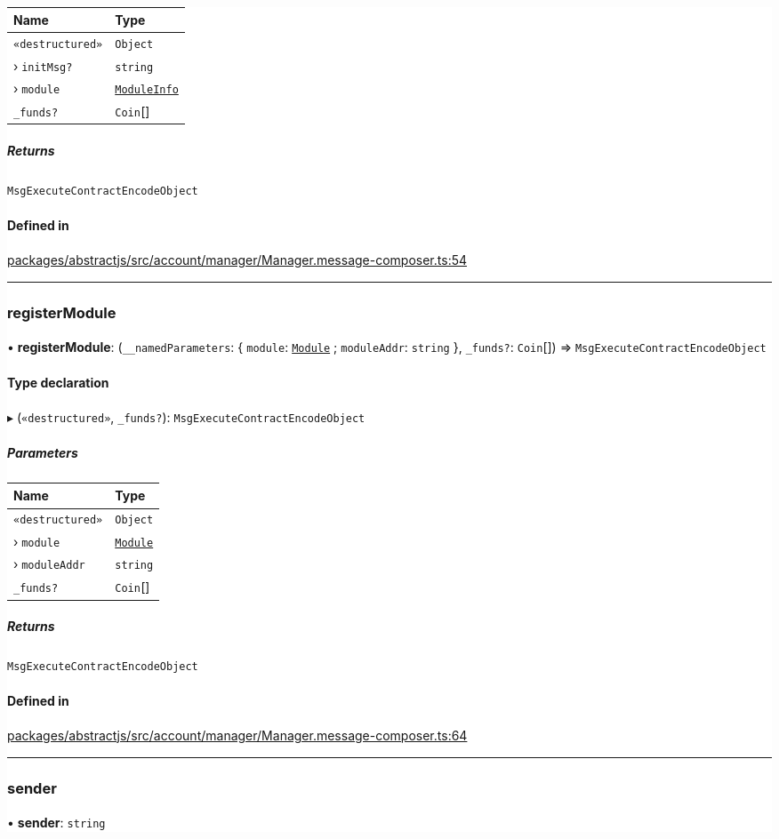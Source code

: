 | Name | Type |
| :------ | :------ |
| `«destructured»` | `Object` |
| › `initMsg?` | `string` |
| › `module` | [`ModuleInfo`](ManagerTypes.ModuleInfo.md) |
| `_funds?` | `Coin`[] |

##### Returns

`MsgExecuteContractEncodeObject`

#### Defined in

[packages/abstractjs/src/account/manager/Manager.message-composer.ts:54](https://github.com/AbstractSDK/frontend/blob/07410073/packages/abstractjs/src/account/manager/Manager.message-composer.ts#L54)

___

### registerModule

• **registerModule**: (`__namedParameters`: { `module`: [`Module`](ManagerTypes.Module.md) ; `moduleAddr`: `string`  }, `_funds?`: `Coin`[]) => `MsgExecuteContractEncodeObject`

#### Type declaration

▸ (`«destructured»`, `_funds?`): `MsgExecuteContractEncodeObject`

##### Parameters

| Name | Type |
| :------ | :------ |
| `«destructured»` | `Object` |
| › `module` | [`Module`](ManagerTypes.Module.md) |
| › `moduleAddr` | `string` |
| `_funds?` | `Coin`[] |

##### Returns

`MsgExecuteContractEncodeObject`

#### Defined in

[packages/abstractjs/src/account/manager/Manager.message-composer.ts:64](https://github.com/AbstractSDK/frontend/blob/07410073/packages/abstractjs/src/account/manager/Manager.message-composer.ts#L64)

___

### sender

• **sender**: `string`
